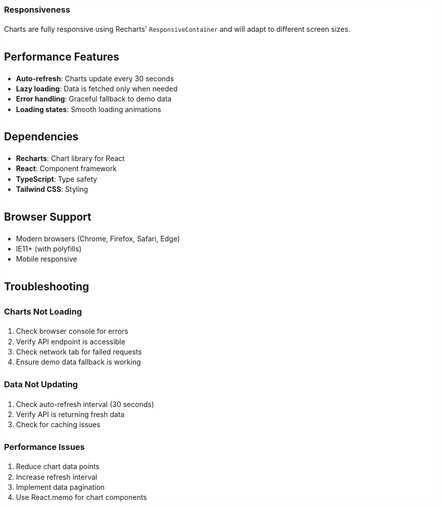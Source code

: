 ### Responsiveness
Charts are fully responsive using Recharts' `ResponsiveContainer` and will adapt to different screen sizes.

## Performance Features

- **Auto-refresh**: Charts update every 30 seconds
- **Lazy loading**: Data is fetched only when needed
- **Error handling**: Graceful fallback to demo data
- **Loading states**: Smooth loading animations

## Dependencies

- **Recharts**: Chart library for React
- **React**: Component framework
- **TypeScript**: Type safety
- **Tailwind CSS**: Styling

## Browser Support

- Modern browsers (Chrome, Firefox, Safari, Edge)
- IE11+ (with polyfills)
- Mobile responsive

## Troubleshooting

### Charts Not Loading
1. Check browser console for errors
2. Verify API endpoint is accessible
3. Check network tab for failed requests
4. Ensure demo data fallback is working

### Data Not Updating
1. Check auto-refresh interval (30 seconds)
2. Verify API is returning fresh data
3. Check for caching issues

### Performance Issues
1. Reduce chart data points
2. Increase refresh interval
3. Implement data pagination
4. Use React.memo for chart components
